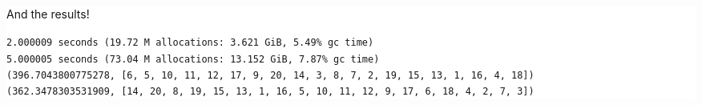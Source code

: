 And the results!

```
2.000009 seconds (19.72 M allocations: 3.621 GiB, 5.49% gc time)
5.000005 seconds (73.04 M allocations: 13.152 GiB, 7.87% gc time)
(396.7043800775278, [6, 5, 10, 11, 12, 17, 9, 20, 14, 3, 8, 7, 2, 19, 15, 13, 1, 16, 4, 18])
(362.3478303531909, [14, 20, 8, 19, 15, 13, 1, 16, 5, 10, 11, 12, 9, 17, 6, 18, 4, 2, 7, 3])
```



